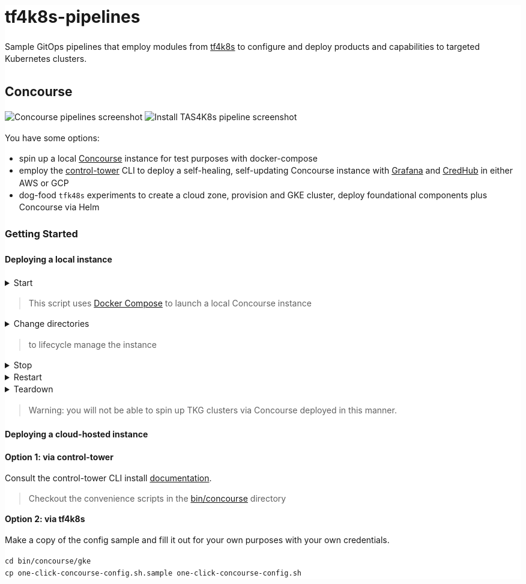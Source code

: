 # tf4k8s-pipelines

Sample GitOps pipelines that employ modules from [tf4k8s](https://github.com/pacphi/tf4k8s) to configure and deploy products and capabilities to targeted Kubernetes clusters.

## Concourse

![Concourse pipelines screenshot](concourse-pipelines.png?raw=true "Concourse pipelines screenshot")
![Install TAS4K8s pipeline screenshot](install-tas4k8s.png?raw=true "Install TAS4K8s pipeline screenshot")

You have some options:

* spin up a local [Concourse](https://concourse-ci.org/install.html) instance for test purposes with docker-compose
* employ the [control-tower](https://github.com/EngineerBetter/control-tower) CLI to deploy a self-healing, self-updating Concourse instance with [Grafana](https://grafana.com/) and [CredHub](https://docs.cloudfoundry.org/credhub/) in either AWS or GCP
* dog-food `tfk48s` experiments to create a cloud zone, provision and GKE cluster, deploy foundational components plus Concourse via Helm

### Getting Started

#### Deploying a local instance

<details><summary>Start</summary></details>

> This script uses [Docker Compose](https://docs.docker.com/compose/install/) to launch a local Concourse instance

<details><summary>Change directories</summary></details> 

> to lifecycle manage the instance 

<details><summary>Stop</summary></details>

<details><summary>Restart</summary></details>

<details><summary>Teardown</summary></details>

> Warning: you will not be able to spin up TKG clusters via Concourse deployed in this manner.

#### Deploying a cloud-hosted instance

**Option 1: via control-tower** 

Consult the control-tower CLI install [documentation](https://github.com/EngineerBetter/control-tower#tldr).

> Checkout the convenience scripts in the [bin/concourse](bin/concourse) directory

**Option 2: via tf4k8s**

Make a copy of the config sample and fill it out for your own purposes with your own credentials.

```
cd bin/concourse/gke
cp one-click-concourse-config.sh.sample one-click-concourse-config.sh
```
